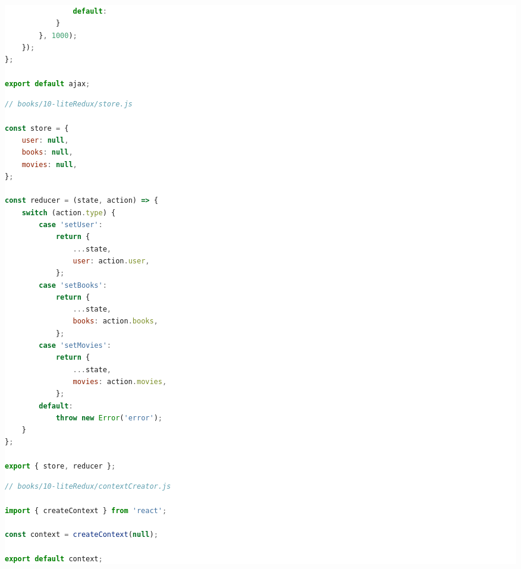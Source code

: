 ```js
				default:
			}
		}, 1000);
	});
};

export default ajax;
```

```js
// books/10-liteRedux/store.js

const store = {
	user: null,
	books: null,
	movies: null,
};

const reducer = (state, action) => {
	switch (action.type) {
		case 'setUser':
			return {
				...state,
				user: action.user,
			};
		case 'setBooks':
			return {
				...state,
				books: action.books,
			};
		case 'setMovies':
			return {
				...state,
				movies: action.movies,
			};
		default:
			throw new Error('error');
	}
};

export { store, reducer };
```

```js
// books/10-liteRedux/contextCreator.js

import { createContext } from 'react';

const context = createContext(null);

export default context;
```
